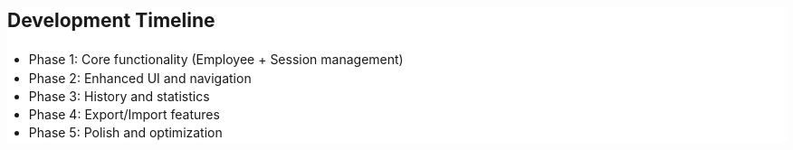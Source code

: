 ## Development Timeline
- Phase 1: Core functionality (Employee + Session management)
- Phase 2: Enhanced UI and navigation
- Phase 3: History and statistics
- Phase 4: Export/Import features
- Phase 5: Polish and optimization